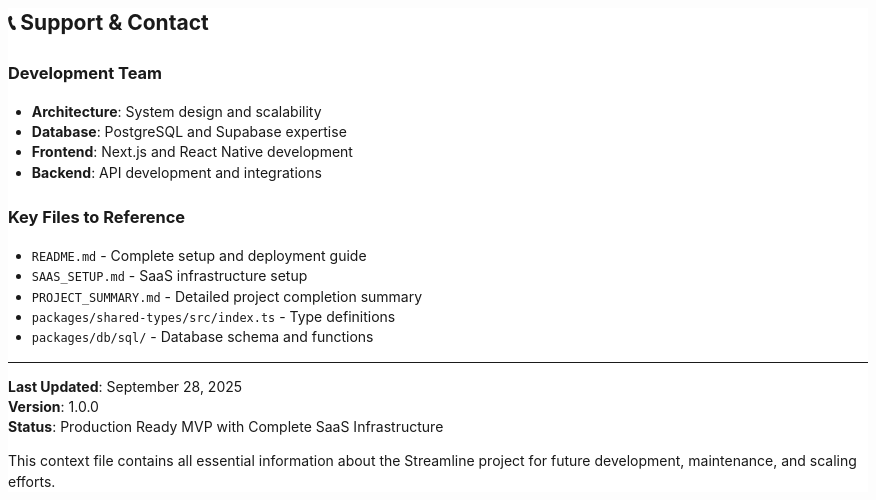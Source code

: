 ## 📞 Support & Contact

### Development Team
- **Architecture**: System design and scalability
- **Database**: PostgreSQL and Supabase expertise
- **Frontend**: Next.js and React Native development
- **Backend**: API development and integrations

### Key Files to Reference
- `README.md` - Complete setup and deployment guide
- `SAAS_SETUP.md` - SaaS infrastructure setup
- `PROJECT_SUMMARY.md` - Detailed project completion summary
- `packages/shared-types/src/index.ts` - Type definitions
- `packages/db/sql/` - Database schema and functions

---

**Last Updated**: September 28, 2025  
**Version**: 1.0.0  
**Status**: Production Ready MVP with Complete SaaS Infrastructure

This context file contains all essential information about the Streamline project for future development, maintenance, and scaling efforts.
